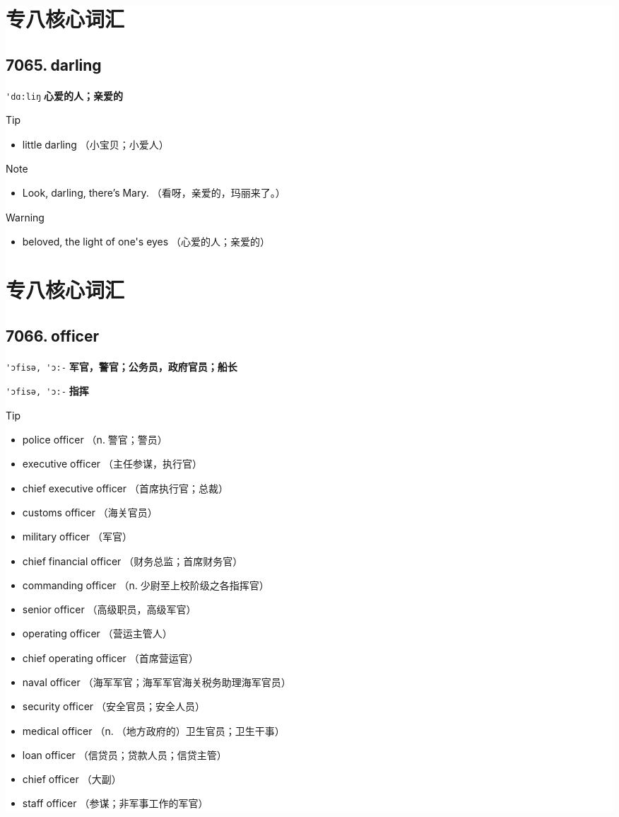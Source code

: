 # 专八核心词汇

## 7065. darling

`'dɑ:liŋ`  **心爱的人；亲爱的**

> [!TIP]
>
> - little darling （小宝贝；小爱人）
>

> [!NOTE]
>
> - Look, darling, there’s Mary. （看呀，亲爱的，玛丽来了。）
>

> [!WARNING]
>
> - beloved, the light of one's eyes （心爱的人；亲爱的）
>

# 专八核心词汇

## 7066. officer

`'ɔfisə, 'ɔ:-`  **军官，警官；公务员，政府官员；船长**

`'ɔfisə, 'ɔ:-`  **指挥**

> [!TIP]
>
> - police officer （n. 警官；警员）
>
> - executive officer （主任参谋，执行官）
>
> - chief executive officer （首席执行官；总裁）
>
> - customs officer （海关官员）
>
> - military officer （军官）
>
> - chief financial officer （财务总监；首席财务官）
>
> - commanding officer （n. 少尉至上校阶级之各指挥官）
>
> - senior officer （高级职员，高级军官）
>
> - operating officer （营运主管人）
>
> - chief operating officer （首席营运官）
>
> - naval officer （海军军官；海军军官海关税务助理海军官员）
>
> - security officer （安全官员；安全人员）
>
> - medical officer （n. （地方政府的）卫生官员；卫生干事）
>
> - loan officer （信贷员；贷款人员；信贷主管）
>
> - chief officer （大副）
>
> - staff officer （参谋；非军事工作的军官）
>
